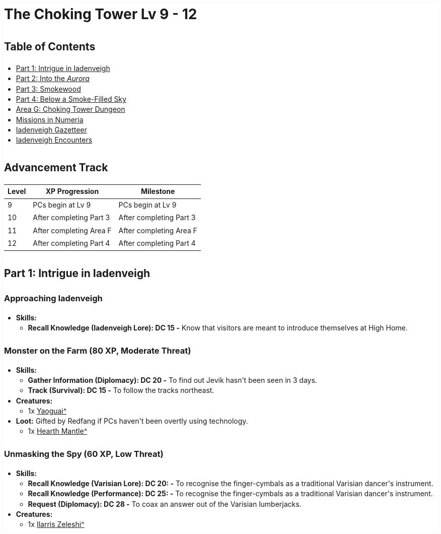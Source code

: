 # The Choking Tower Lv 9 - 12

## Table of Contents

- [Part 1: Intrigue in Iadenveigh](#part-1-intrigue-in-iadenveigh)
- [Part 2: Into the *Aurora*](#part-2-into-the-aurora)
- [Part 3: Smokewood](#part-3-smokewood)
- [Part 4: Below a Smoke-Filled Sky](#part-4-below-a-smoke-filled-sky)
- [Area G: Choking Tower Dungeon](#g-choking-tower-dungeon)
- [Missions in Numeria](#missions-in-numeria)
- [Iadenveigh Gazetteer](#iadenveigh-gazetteer)
- [Iadenveigh Encounters](#iadenveigh-encounters)

## Advancement Track

Level | XP Progression          | Milestone
------|-------------------------|----------
9     | PCs begin at Lv 9       | PCs begin at Lv 9
10    | After completing Part 3 | After completing Part 3
11    | After completing Area F | After completing Area F
12    | After completing Part 4 | After completing Part 4

## Part 1: Intrigue in Iadenveigh

### Approaching Iadenveigh

- **Skills:**
  - **Recall Knowledge (Iadenveigh Lore): DC 15 -** Know that visitors are meant to introduce themselves at High Home.

### Monster on the Farm (80 XP, Moderate Threat)

- **Skills:**
  - **Gather Information (Diplomacy): DC 20 -** To find out Jevik hasn't been seen in 3 days.
  - **Track (Survival): DC 15 -** To follow the tracks northeast.
- **Creatures:**
  - 1x [Yaoguai^](Creatures/README.md#yaoguai)
- **Loot:** Gifted by Redfang if PCs haven't been overtly using technology.
  - 1x [Hearth Mantle^](Items/README.md#hearth-mantle)

### Unmasking the Spy (60 XP, Low Threat)

- **Skills:**
  - **Recall Knowledge (Varisian Lore): DC 20: -** To recognise the finger-cymbals as a traditional Varisian dancer's instrument.
  - **Recall Knowledge (Performance): DC 25: -** To recognise the finger-cymbals as a traditional Varisian dancer's instrument.
  - **Request (Diplomacy): DC 28 -** To coax an answer out of the Varisian lumberjacks.
- **Creatures:**
  - 1x [Ilarris Zeleshi^](Creatures/README.md#ilarris-zeleshi000)
